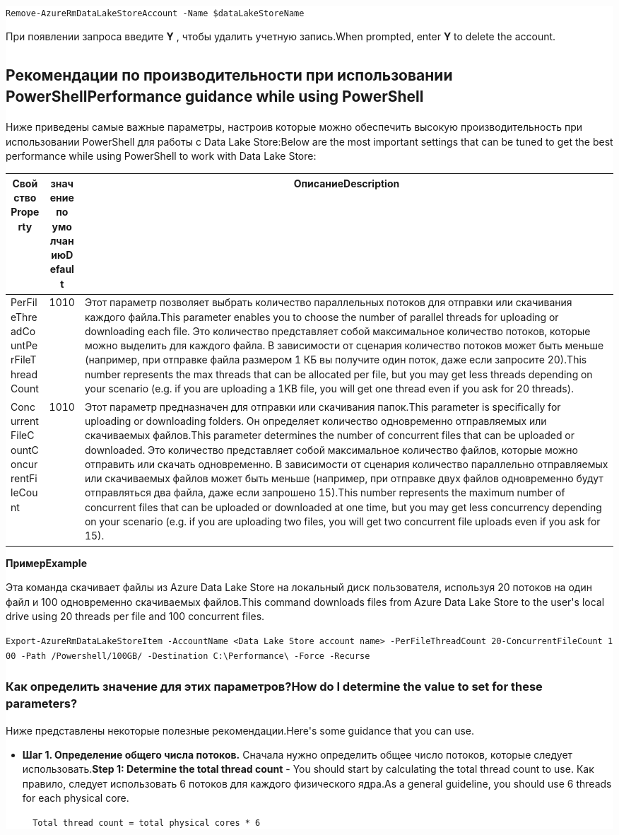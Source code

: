     Remove-AzureRmDataLakeStoreAccount -Name $dataLakeStoreName

<span data-ttu-id="55a16-155">При появлении запроса введите **Y** , чтобы удалить учетную запись.</span><span class="sxs-lookup"><span data-stu-id="55a16-155">When prompted, enter **Y** to delete the account.</span></span>

## <a name="performance-guidance-while-using-powershell"></a><span data-ttu-id="55a16-156">Рекомендации по производительности при использовании PowerShell</span><span class="sxs-lookup"><span data-stu-id="55a16-156">Performance guidance while using PowerShell</span></span>

<span data-ttu-id="55a16-157">Ниже приведены самые важные параметры, настроив которые можно обеспечить высокую производительность при использовании PowerShell для работы с Data Lake Store:</span><span class="sxs-lookup"><span data-stu-id="55a16-157">Below are the most important settings that can be tuned to get the best performance while using PowerShell to work with Data Lake Store:</span></span>

| <span data-ttu-id="55a16-158">Свойство</span><span class="sxs-lookup"><span data-stu-id="55a16-158">Property</span></span>            | <span data-ttu-id="55a16-159">значение по умолчанию</span><span class="sxs-lookup"><span data-stu-id="55a16-159">Default</span></span> | <span data-ttu-id="55a16-160">Описание</span><span class="sxs-lookup"><span data-stu-id="55a16-160">Description</span></span> |
|---------------------|---------|-------------|
| <span data-ttu-id="55a16-161">PerFileThreadCount</span><span class="sxs-lookup"><span data-stu-id="55a16-161">PerFileThreadCount</span></span>  | <span data-ttu-id="55a16-162">10</span><span class="sxs-lookup"><span data-stu-id="55a16-162">10</span></span>      | <span data-ttu-id="55a16-163">Этот параметр позволяет выбрать количество параллельных потоков для отправки или скачивания каждого файла.</span><span class="sxs-lookup"><span data-stu-id="55a16-163">This parameter enables you to choose the number of parallel threads for uploading or downloading each file.</span></span> <span data-ttu-id="55a16-164">Это количество представляет собой максимальное количество потоков, которые можно выделить для каждого файла. В зависимости от сценария количество потоков может быть меньше (например, при отправке файла размером 1 КБ вы получите один поток, даже если запросите 20).</span><span class="sxs-lookup"><span data-stu-id="55a16-164">This number represents the max threads that can be allocated per file, but you may get less threads depending on your scenario (e.g. if you are uploading a 1KB file, you will get one thread even if you ask for 20 threads).</span></span>  |
| <span data-ttu-id="55a16-165">ConcurrentFileCount</span><span class="sxs-lookup"><span data-stu-id="55a16-165">ConcurrentFileCount</span></span> | <span data-ttu-id="55a16-166">10</span><span class="sxs-lookup"><span data-stu-id="55a16-166">10</span></span>      | <span data-ttu-id="55a16-167">Этот параметр предназначен для отправки или скачивания папок.</span><span class="sxs-lookup"><span data-stu-id="55a16-167">This parameter is specifically for uploading or downloading folders.</span></span> <span data-ttu-id="55a16-168">Он определяет количество одновременно отправляемых или скачиваемых файлов.</span><span class="sxs-lookup"><span data-stu-id="55a16-168">This parameter determines the number of concurrent files that can be uploaded or downloaded.</span></span> <span data-ttu-id="55a16-169">Это количество представляет собой максимальное количество файлов, которые можно отправить или скачать одновременно. В зависимости от сценария количество параллельно отправляемых или скачиваемых файлов может быть меньше (например, при отправке двух файлов одновременно будут отправляться два файла, даже если запрошено 15).</span><span class="sxs-lookup"><span data-stu-id="55a16-169">This number represents the maximum number of concurrent files that can be uploaded or downloaded at one time, but you may get less concurrency depending on your scenario (e.g. if you are uploading two files, you will get two concurrent file uploads even if you ask for 15).</span></span> |

<span data-ttu-id="55a16-170">**Пример**</span><span class="sxs-lookup"><span data-stu-id="55a16-170">**Example**</span></span>

<span data-ttu-id="55a16-171">Эта команда скачивает файлы из Azure Data Lake Store на локальный диск пользователя, используя 20 потоков на один файл и 100 одновременно скачиваемых файлов.</span><span class="sxs-lookup"><span data-stu-id="55a16-171">This command downloads files from Azure Data Lake Store to the user's local drive using 20 threads per file and 100 concurrent files.</span></span>

    Export-AzureRmDataLakeStoreItem -AccountName <Data Lake Store account name> -PerFileThreadCount 20-ConcurrentFileCount 100 -Path /Powershell/100GB/ -Destination C:\Performance\ -Force -Recurse

### <a name="how-do-i-determine-the-value-to-set-for-these-parameters"></a><span data-ttu-id="55a16-172">Как определить значение для этих параметров?</span><span class="sxs-lookup"><span data-stu-id="55a16-172">How do I determine the value to set for these parameters?</span></span>

<span data-ttu-id="55a16-173">Ниже представлены некоторые полезные рекомендации.</span><span class="sxs-lookup"><span data-stu-id="55a16-173">Here's some guidance that you can use.</span></span>

* <span data-ttu-id="55a16-174">**Шаг 1. Определение общего числа потоков.** Сначала нужно определить общее число потоков, которые следует использовать.</span><span class="sxs-lookup"><span data-stu-id="55a16-174">**Step 1: Determine the total thread count** - You should start by calculating the total thread count to use.</span></span> <span data-ttu-id="55a16-175">Как правило, следует использовать 6 потоков для каждого физического ядра.</span><span class="sxs-lookup"><span data-stu-id="55a16-175">As a general guideline, you should use 6 threads for each physical core.</span></span>

        Total thread count = total physical cores * 6

